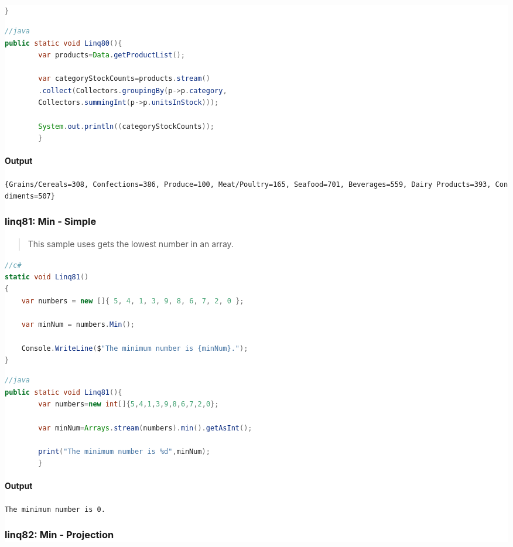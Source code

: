 ```csharp
}
```

```java
//java
public static void Linq80(){
        var products=Data.getProductList();

        var categoryStockCounts=products.stream()
        .collect(Collectors.groupingBy(p->p.category,
        Collectors.summingInt(p->p.unitsInStock)));

        System.out.println((categoryStockCounts));
        }
```

#### Output

    {Grains/Cereals=308, Confections=386, Produce=100, Meat/Poultry=165, Seafood=701, Beverages=559, Dairy Products=393, Condiments=507}

### linq81: Min - Simple

> This sample uses gets the lowest number in an array.

```csharp
//c#
static void Linq81()
{
    var numbers = new []{ 5, 4, 1, 3, 9, 8, 6, 7, 2, 0 };

    var minNum = numbers.Min();

    Console.WriteLine($"The minimum number is {minNum}.");
} 
```

```java
//java
public static void Linq81(){
        var numbers=new int[]{5,4,1,3,9,8,6,7,2,0};

        var minNum=Arrays.stream(numbers).min().getAsInt();

        print("The minimum number is %d",minNum);
        }
```

#### Output

    The minimum number is 0.

### linq82: Min - Projection

